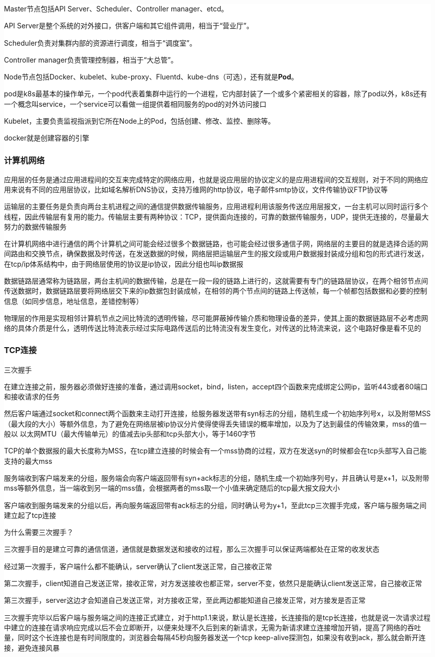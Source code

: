 Master节点包括API Server、Scheduler、Controller manager、etcd。

API Server是整个系统的对外接口，供客户端和其它组件调用，相当于“营业厅”。

Scheduler负责对集群内部的资源进行调度，相当于“调度室”。

Controller manager负责管理控制器，相当于“大总管”。

Node节点包括Docker、kubelet、kube-proxy、Fluentd、kube-dns（可选），还有就是**Pod**。

pod是k8s最基本的操作单元，一个pod代表着集群中运行的一个进程，它内部封装了一个或多个紧密相关的容器，除了pod以外，k8s还有一个概念叫service，一个service可以看做一组提供着相同服务的pod的对外访问接口

Kubelet，主要负责监视指派到它所在Node上的Pod，包括创建、修改、监控、删除等。

docker就是创建容器的引擎

### 计算机网络

应用层的任务是通过应用进程间的交互来完成特定的网络应用，也就是说应用层的协议定义的是应用进程间的交互规则，对于不同的网络应用来说有不同的应用层协议，比如域名解析DNS协议，支持万维网的http协议，电子邮件smtp协议，文件传输协议FTP协议等

运输层的主要任务是负责向两台主机进程之间的通信提供数据传输服务，应用进程利用该服务传送应用层报文，一台主机可以同时运行多个线程，因此传输层有复用的能力。传输层主要有两种协议：TCP，提供面向连接的，可靠的数据传输服务，UDP，提供无连接的，尽量最大努力的数据传输服务

在计算机网络中进行通信的两个计算机之间可能会经过很多个数据链路，也可能会经过很多通信子网，网络层的主要目的就是选择合适的网间路由和交换节点，确保数据及时传送，在发送数据的时候，网络层把运输层产生的报文段或用户数据报封装成分组和包的形式进行发送，在tcp/ip体系结构中，由于网络层使用的协议是ip协议，因此分组也叫ip数据报

数据链路层通常称为链路层，两台主机间的数据传输，总是在一段一段的链路上进行的，这就需要有专门的链路层协议，在两个相邻节点间传送数据时，数据链路层要将网络层交下来的ip数据包封装成帧，在相邻的两个节点间的链路上传送帧，每一个帧都包括数据和必要的控制信息（如同步信息，地址信息，差错控制等）

物理层的作用是实现相邻计算机节点之间比特流的透明传输，尽可能屏蔽掉传输介质和物理设备的差异，使其上面的数据链路层不必考虑网络的具体介质是什么，透明传送比特流表示经过实际电路传送后的比特流没有发生变化，对传送的比特流来说，这个电路好像是看不见的

### TCP连接

三次握手

在建立连接之前，服务器必须做好连接的准备，通过调用socket，bind，listen，accept四个函数来完成绑定公网ip，监听443或者80端口和接收请求的任务

然后客户端通过socket和connect两个函数来主动打开连接，给服务器发送带有syn标志的分组，随机生成一个初始序列号x，以及附带MSS（最大段的大小）等额外信息，为了避免在网络层被ip协议分片使得使得丢失错误的概率增加，以及为了达到最佳的传输效果，mss的值一般以 以太网MTU（最大传输单元）的值减去ip头部和tcp头部大小，等于1460字节

TCP的单个数据报的最大长度称为MSS，在tcp建立连接的时候会有一个mss协商的过程，双方在发送syn的时候都会在tcp头部写入自己能支持的最大mss

服务端收到客户端发来的分组，服务端会向客户端返回带有syn+ack标志的分组，随机生成一个初始序列号y，并且确认号是x+1，以及附带mss等额外信息，当一端收到另一端的mss值，会根据两者的mss取一个小值来确定随后的tcp最大报文段大小

客户端收到服务端发来的分组以后，再向服务端返回带有ack标志的分组，同时确认号为y+1，至此tcp三次握手完成，客户端与服务端之间建立起了tcp连接

为什么需要三次握手？

三次握手目的是建立可靠的通信信道，通信就是数据发送和接收的过程，那么三次握手可以保证两端都处在正常的收发状态

经过第一次握手，客户端什么都不能确认，server确认了client发送正常，自己接收正常

第二次握手，client知道自己发送正常，接收正常，对方发送接收也都正常，server不变，依然只是能确认client发送正常，自己接收正常

第三次握手，server这边才会知道自己发送正常，对方接收正常，至此两边都能知道自己接发正常，对方接发是否正常

三次握手完毕以后客户端与服务端之间的连接正式建立，对于http1.1来说，默认是长连接，长连接指的是tcp长连接，也就是说一次请求过程中建立的连接在请求响应完成以后不会立即断开，以便来处理不久后到来的新请求，无需为新请求建立连接增加开销，提高了网络的吞吐量，同时这个长连接也是有时间限度的，浏览器会每隔45秒向服务器发送一个tcp keep-alive探测包，如果没有收到ack，那么就会断开连接，避免连接风暴
